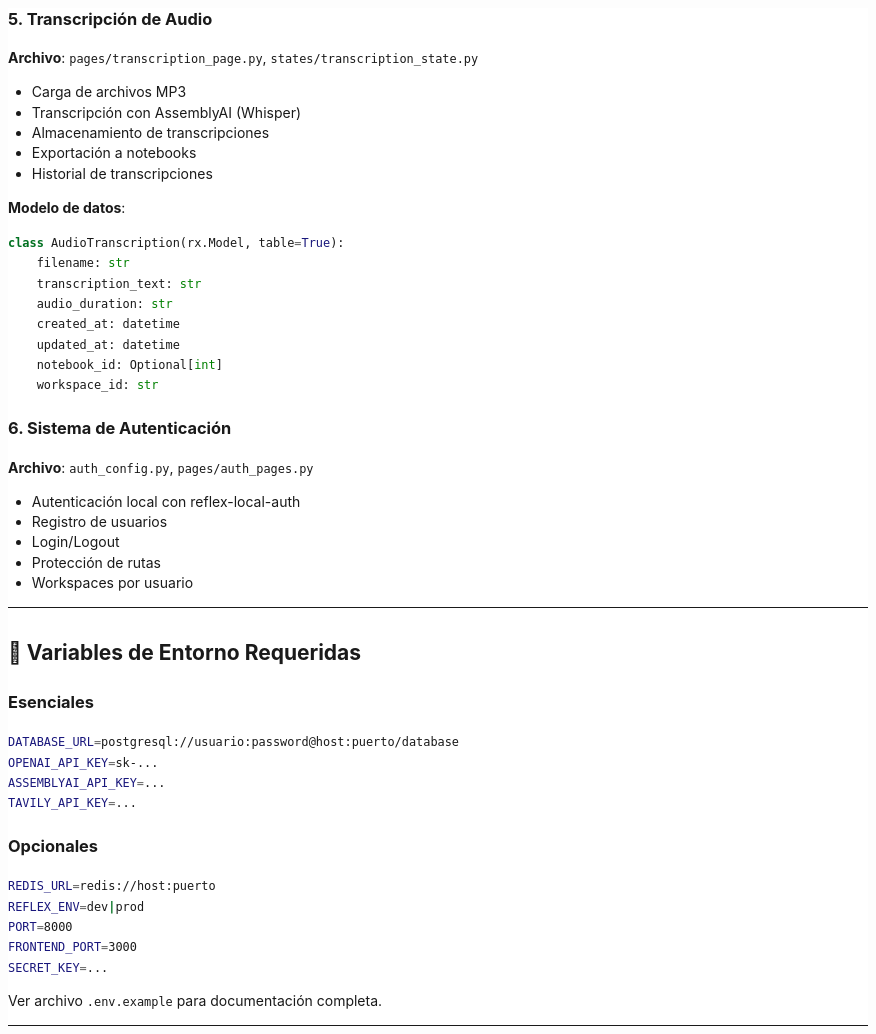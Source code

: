 ### 5. Transcripción de Audio
**Archivo**: `pages/transcription_page.py`, `states/transcription_state.py`

- Carga de archivos MP3
- Transcripción con AssemblyAI (Whisper)
- Almacenamiento de transcripciones
- Exportación a notebooks
- Historial de transcripciones

**Modelo de datos**:
```python
class AudioTranscription(rx.Model, table=True):
    filename: str
    transcription_text: str
    audio_duration: str
    created_at: datetime
    updated_at: datetime
    notebook_id: Optional[int]
    workspace_id: str
```

### 6. Sistema de Autenticación
**Archivo**: `auth_config.py`, `pages/auth_pages.py`

- Autenticación local con reflex-local-auth
- Registro de usuarios
- Login/Logout
- Protección de rutas
- Workspaces por usuario

---

## 🔐 Variables de Entorno Requeridas

### Esenciales
```bash
DATABASE_URL=postgresql://usuario:password@host:puerto/database
OPENAI_API_KEY=sk-...
ASSEMBLYAI_API_KEY=...
TAVILY_API_KEY=...
```

### Opcionales
```bash
REDIS_URL=redis://host:puerto
REFLEX_ENV=dev|prod
PORT=8000
FRONTEND_PORT=3000
SECRET_KEY=...
```

Ver archivo `.env.example` para documentación completa.

---
